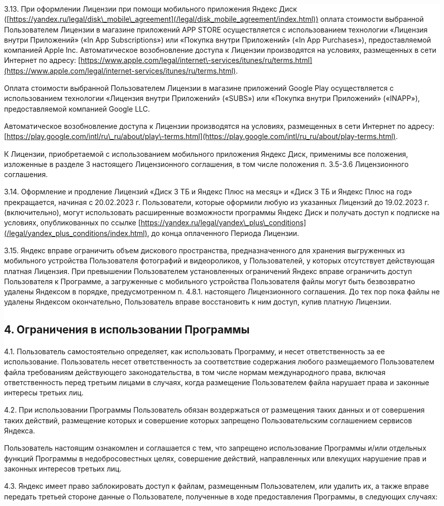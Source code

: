  3\.13\. При оформлении Лицензии при помощи мобильного приложения Яндекс Диск ([https://yandex.ru/legal/disk\_mobile\_agreement](/legal/disk_mobile_agreement/index.html)) оплата стоимости выбранной Пользователем Лицензии в магазине приложений APP STORE осуществляется с использованием технологии «Лицензия внутри Приложений» («In App Subscriptions») или «Покупка внутри Приложений» («In App Purchases»), предоставляемой компанией Apple Inc. Автоматическое возобновление доступа к Лицензии производятся на условиях, размещенных в сети Интернет по адресу: [https://www.apple.com/legal/internet\-services/itunes/ru/terms.html](https://www.apple.com/legal/internet-services/itunes/ru/terms.html).

 Оплата стоимости выбранной Пользователем Лицензии в магазине приложений Google Play осуществляется с использованием технологии «Лицензия внутри Приложений» («SUBS») или «Покупка внутри Приложений» («INAPP»), предоставляемой компанией Google LLC.

 Автоматическое возобновление доступа к Лицензии производятся на условиях, размещенных в сети Интернет по адресу: [https://play.google.com/intl/ru\_ru/about/play\-terms.html](https://play.google.com/intl/ru_ru/about/play-terms.html).

 К Лицензии, приобретаемой с использованием мобильного приложения Яндекс Диск, применимы все положения, изложенные в разделе 3 настоящего Лицензионного соглашения, в том числе положения п. 3\.5\-3\.6 Лицензионного соглашения.

 3\.14\. Оформление и продление Лицензий «Диск 3 ТБ и Яндекс Плюс на месяц» и «Диск 3 ТБ и Яндекс Плюс на год» прекращается, начиная с 20\.02\.2023 г. Пользователи, которые оформили любую из указанных Лицензий до 19\.02\.2023 г. (включительно), могут использовать расширенные возможности программы Яндекс Диск и получать доступ к подписке на условиях, опубликованных по ссылке [https://yandex.ru/legal/yandex\_plus\_conditions](/legal/yandex_plus_conditions/index.html), до конца оплаченного Периода Лицензии.

 3\.15\. Яндекс вправе ограничить объем дискового пространства, предназначенного для хранения выгруженных из мобильного устройства Пользователя фотографий и видеороликов, у Пользователей, у которых отсутствует действующая платная Лицензия. При превышении Пользователем установленных ограничений Яндекс вправе ограничить доступ Пользователя к Программе, а загруженные с мобильного устройства Пользователя файлы могут быть безвозвратно удалены Яндексом в порядке, предусмотренном п. 4\.8\.1\. настоящего Лицензионного соглашения. До тех пор пока файлы не удалены Яндексом окончательно, Пользователь вправе восстановить к ним доступ, купив платную Лицензии.

  4\. Ограничения в использовании Программы
-----------------------------------------

 4\.1\. Пользователь самостоятельно определяет, как использовать Программу, и несет ответственность за ее использование. Пользователь несет ответственность за соответствие содержания любого размещаемого Пользователем файла требованиям действующего законодательства, в том числе нормам международного права, включая ответственность перед третьим лицами в случаях, когда размещение Пользователем файла нарушает права и законные интересы третьих лиц.

 4\.2\. При использовании Программы Пользователь обязан воздержаться от размещения таких данных и от совершения таких действий, размещение которых и совершение которых запрещено Пользовательским соглашением сервисов Яндекса. 

 Пользователь настоящим ознакомлен и соглашается с тем, что запрещено использование Программы и/или отдельных функций Программы в недобросовестных целях, совершение действий, направленных или влекущих нарушение прав и законных интересов третьих лиц. 

 4\.3\. Яндекс имеет право заблокировать доступ к файлам, размещенным Пользователем, или удалить их, а также вправе передать третьей стороне данные о Пользователе, полученные в ходе предоставления Программы, в следующих случаях:
